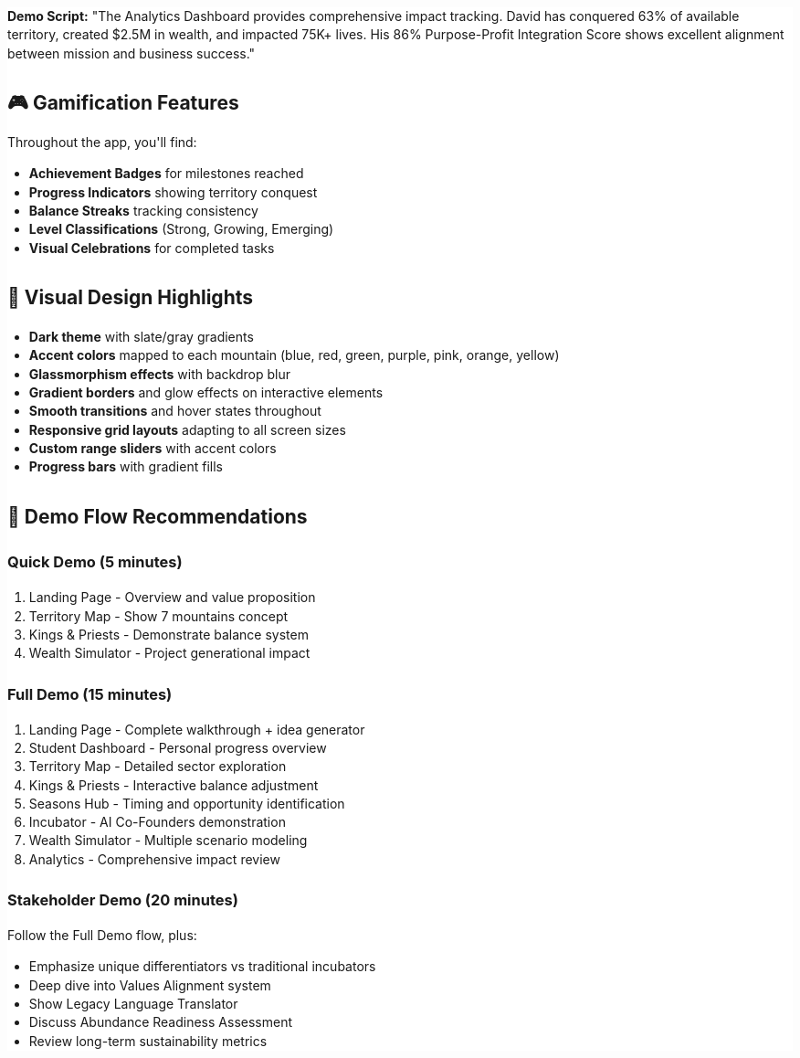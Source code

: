 
**Demo Script:**
"The Analytics Dashboard provides comprehensive impact tracking. David has conquered 63% of available territory, created $2.5M in wealth, and impacted 75K+ lives. His 86% Purpose-Profit Integration Score shows excellent alignment between mission and business success."

## 🎮 Gamification Features

Throughout the app, you'll find:
- **Achievement Badges** for milestones reached
- **Progress Indicators** showing territory conquest
- **Balance Streaks** tracking consistency
- **Level Classifications** (Strong, Growing, Emerging)
- **Visual Celebrations** for completed tasks

## 🎨 Visual Design Highlights

- **Dark theme** with slate/gray gradients
- **Accent colors** mapped to each mountain (blue, red, green, purple, pink, orange, yellow)
- **Glassmorphism effects** with backdrop blur
- **Gradient borders** and glow effects on interactive elements
- **Smooth transitions** and hover states throughout
- **Responsive grid layouts** adapting to all screen sizes
- **Custom range sliders** with accent colors
- **Progress bars** with gradient fills

## 🎯 Demo Flow Recommendations

### Quick Demo (5 minutes)
1. Landing Page - Overview and value proposition
2. Territory Map - Show 7 mountains concept
3. Kings & Priests - Demonstrate balance system
4. Wealth Simulator - Project generational impact

### Full Demo (15 minutes)
1. Landing Page - Complete walkthrough + idea generator
2. Student Dashboard - Personal progress overview
3. Territory Map - Detailed sector exploration
4. Kings & Priests - Interactive balance adjustment
5. Seasons Hub - Timing and opportunity identification
6. Incubator - AI Co-Founders demonstration
7. Wealth Simulator - Multiple scenario modeling
8. Analytics - Comprehensive impact review

### Stakeholder Demo (20 minutes)
Follow the Full Demo flow, plus:
- Emphasize unique differentiators vs traditional incubators
- Deep dive into Values Alignment system
- Show Legacy Language Translator
- Discuss Abundance Readiness Assessment
- Review long-term sustainability metrics
